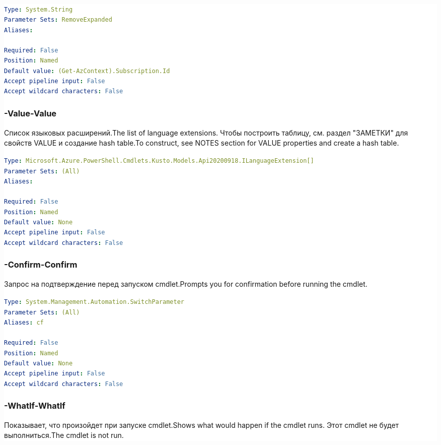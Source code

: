 ```yaml
Type: System.String
Parameter Sets: RemoveExpanded
Aliases:

Required: False
Position: Named
Default value: (Get-AzContext).Subscription.Id
Accept pipeline input: False
Accept wildcard characters: False
```

### <span data-ttu-id="cbac7-130">-Value</span><span class="sxs-lookup"><span data-stu-id="cbac7-130">-Value</span></span>
<span data-ttu-id="cbac7-131">Список языковых расширений.</span><span class="sxs-lookup"><span data-stu-id="cbac7-131">The list of language extensions.</span></span>
<span data-ttu-id="cbac7-132">Чтобы построить таблицу, см. раздел "ЗАМЕТКИ" для свойств VALUE и создание hash table.</span><span class="sxs-lookup"><span data-stu-id="cbac7-132">To construct, see NOTES section for VALUE properties and create a hash table.</span></span>

```yaml
Type: Microsoft.Azure.PowerShell.Cmdlets.Kusto.Models.Api20200918.ILanguageExtension[]
Parameter Sets: (All)
Aliases:

Required: False
Position: Named
Default value: None
Accept pipeline input: False
Accept wildcard characters: False
```

### <span data-ttu-id="cbac7-133">-Confirm</span><span class="sxs-lookup"><span data-stu-id="cbac7-133">-Confirm</span></span>
<span data-ttu-id="cbac7-134">Запрос на подтверждение перед запуском cmdlet.</span><span class="sxs-lookup"><span data-stu-id="cbac7-134">Prompts you for confirmation before running the cmdlet.</span></span>

```yaml
Type: System.Management.Automation.SwitchParameter
Parameter Sets: (All)
Aliases: cf

Required: False
Position: Named
Default value: None
Accept pipeline input: False
Accept wildcard characters: False
```

### <span data-ttu-id="cbac7-135">-WhatIf</span><span class="sxs-lookup"><span data-stu-id="cbac7-135">-WhatIf</span></span>
<span data-ttu-id="cbac7-136">Показывает, что произойдет при запуске cmdlet.</span><span class="sxs-lookup"><span data-stu-id="cbac7-136">Shows what would happen if the cmdlet runs.</span></span>
<span data-ttu-id="cbac7-137">Этот cmdlet не будет выполниться.</span><span class="sxs-lookup"><span data-stu-id="cbac7-137">The cmdlet is not run.</span></span>
